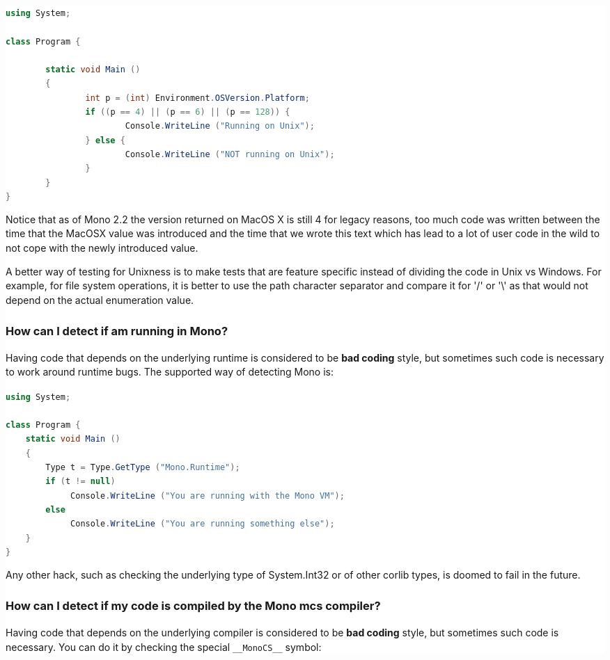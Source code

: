 ``` csharp
using System;
 
class Program {
 
        static void Main ()
        {
                int p = (int) Environment.OSVersion.Platform;
                if ((p == 4) || (p == 6) || (p == 128)) {
                        Console.WriteLine ("Running on Unix");
                } else {
                        Console.WriteLine ("NOT running on Unix");
                }
        }
}
```

Notice that as of Mono 2.2 the version returned on MacOS X is still 4 for legacy reasons, too much code was written between the time that the MacOSX value was introduced and the time that we wrote this text which has lead to a lot of user code in the wild to not cope with the newly introduced value.

A better way of testing for Unixness is to make tests that are feature specific instead of dividing the code in Unix vs Windows. For example, for file system operations, it is better to use the path character separator and compare it for '/' or '\\' as that would not depend on the actual enumeration value.

### How can I detect if am running in Mono?

Having code that depends on the underlying runtime is considered to be **bad coding** style, but sometimes such code is necessary to work around runtime bugs. The supported way of detecting Mono is:

``` csharp
using System;
 
class Program {
    static void Main ()
    {
        Type t = Type.GetType ("Mono.Runtime");
        if (t != null)
             Console.WriteLine ("You are running with the Mono VM");
        else
             Console.WriteLine ("You are running something else");
    }
}
```

Any other hack, such as checking the underlying type of System.Int32 or of other corlib types, is doomed to fail in the future.

### How can I detect if my code is compiled by the Mono mcs compiler?

Having code that depends on the underlying compiler is considered to be **bad coding** style, but sometimes such code is necessary. You can do it by checking the special `__MonoCS__` symbol:
